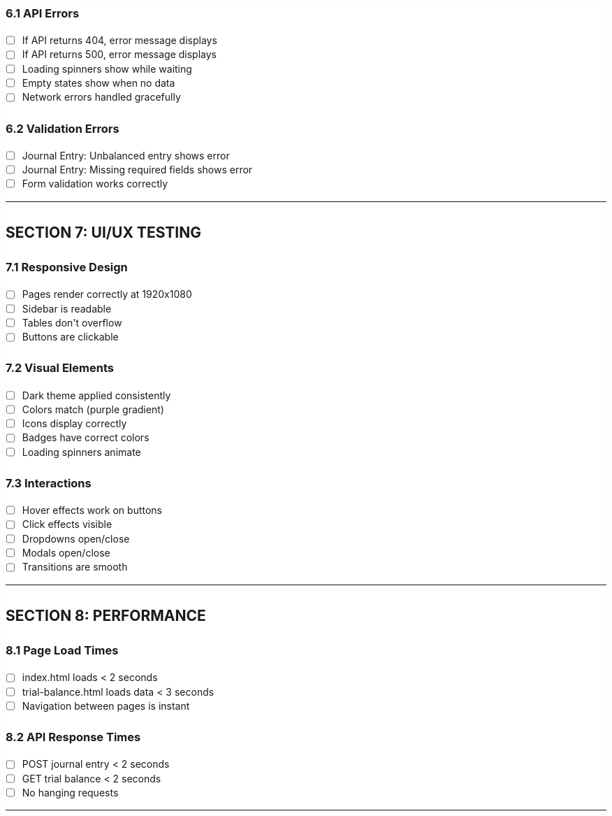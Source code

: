 ### 6.1 API Errors
- [ ] If API returns 404, error message displays
- [ ] If API returns 500, error message displays
- [ ] Loading spinners show while waiting
- [ ] Empty states show when no data
- [ ] Network errors handled gracefully

### 6.2 Validation Errors
- [ ] Journal Entry: Unbalanced entry shows error
- [ ] Journal Entry: Missing required fields shows error
- [ ] Form validation works correctly

---

## SECTION 7: UI/UX TESTING

### 7.1 Responsive Design
- [ ] Pages render correctly at 1920x1080
- [ ] Sidebar is readable
- [ ] Tables don't overflow
- [ ] Buttons are clickable

### 7.2 Visual Elements
- [ ] Dark theme applied consistently
- [ ] Colors match (purple gradient)
- [ ] Icons display correctly
- [ ] Badges have correct colors
- [ ] Loading spinners animate

### 7.3 Interactions
- [ ] Hover effects work on buttons
- [ ] Click effects visible
- [ ] Dropdowns open/close
- [ ] Modals open/close
- [ ] Transitions are smooth

---

## SECTION 8: PERFORMANCE

### 8.1 Page Load Times
- [ ] index.html loads < 2 seconds
- [ ] trial-balance.html loads data < 3 seconds
- [ ] Navigation between pages is instant

### 8.2 API Response Times
- [ ] POST journal entry < 2 seconds
- [ ] GET trial balance < 2 seconds
- [ ] No hanging requests

---